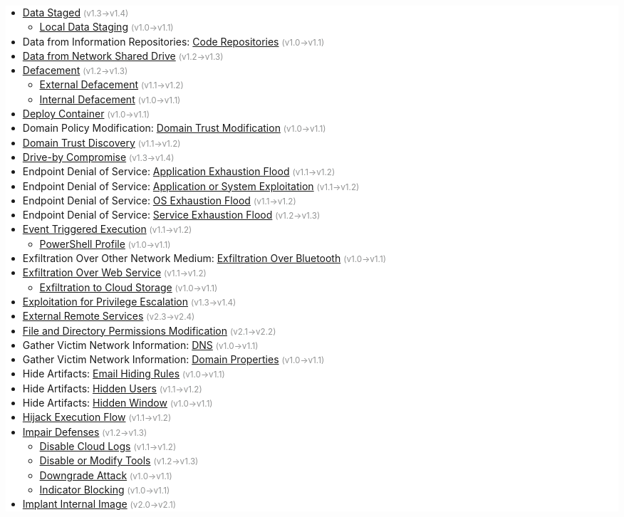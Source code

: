 * [Data Staged](/techniques/T1074) <small style="color:#929393">(v1.3&#8594;v1.4)</small>
    * [Local Data Staging](/techniques/T1074/001) <small style="color:#929393">(v1.0&#8594;v1.1)</small>
* Data from Information Repositories: [Code Repositories](/techniques/T1213/003) <small style="color:#929393">(v1.0&#8594;v1.1)</small>
* [Data from Network Shared Drive](/techniques/T1039) <small style="color:#929393">(v1.2&#8594;v1.3)</small>
* [Defacement](/techniques/T1491) <small style="color:#929393">(v1.2&#8594;v1.3)</small>
    * [External Defacement](/techniques/T1491/002) <small style="color:#929393">(v1.1&#8594;v1.2)</small>
    * [Internal Defacement](/techniques/T1491/001) <small style="color:#929393">(v1.0&#8594;v1.1)</small>
* [Deploy Container](/techniques/T1610) <small style="color:#929393">(v1.0&#8594;v1.1)</small>
* Domain Policy Modification: [Domain Trust Modification](/techniques/T1484/002) <small style="color:#929393">(v1.0&#8594;v1.1)</small>
* [Domain Trust Discovery](/techniques/T1482) <small style="color:#929393">(v1.1&#8594;v1.2)</small>
* [Drive-by Compromise](/techniques/T1189) <small style="color:#929393">(v1.3&#8594;v1.4)</small>
* Endpoint Denial of Service: [Application Exhaustion Flood](/techniques/T1499/003) <small style="color:#929393">(v1.1&#8594;v1.2)</small>
* Endpoint Denial of Service: [Application or System Exploitation](/techniques/T1499/004) <small style="color:#929393">(v1.1&#8594;v1.2)</small>
* Endpoint Denial of Service: [OS Exhaustion Flood](/techniques/T1499/001) <small style="color:#929393">(v1.1&#8594;v1.2)</small>
* Endpoint Denial of Service: [Service Exhaustion Flood](/techniques/T1499/002) <small style="color:#929393">(v1.2&#8594;v1.3)</small>
* [Event Triggered Execution](/techniques/T1546) <small style="color:#929393">(v1.1&#8594;v1.2)</small>
    * [PowerShell Profile](/techniques/T1546/013) <small style="color:#929393">(v1.0&#8594;v1.1)</small>
* Exfiltration Over Other Network Medium: [Exfiltration Over Bluetooth](/techniques/T1011/001) <small style="color:#929393">(v1.0&#8594;v1.1)</small>
* [Exfiltration Over Web Service](/techniques/T1567) <small style="color:#929393">(v1.1&#8594;v1.2)</small>
    * [Exfiltration to Cloud Storage](/techniques/T1567/002) <small style="color:#929393">(v1.0&#8594;v1.1)</small>
* [Exploitation for Privilege Escalation](/techniques/T1068) <small style="color:#929393">(v1.3&#8594;v1.4)</small>
* [External Remote Services](/techniques/T1133) <small style="color:#929393">(v2.3&#8594;v2.4)</small>
* [File and Directory Permissions Modification](/techniques/T1222) <small style="color:#929393">(v2.1&#8594;v2.2)</small>
* Gather Victim Network Information: [DNS](/techniques/T1590/002) <small style="color:#929393">(v1.0&#8594;v1.1)</small>
* Gather Victim Network Information: [Domain Properties](/techniques/T1590/001) <small style="color:#929393">(v1.0&#8594;v1.1)</small>
* Hide Artifacts: [Email Hiding Rules](/techniques/T1564/008) <small style="color:#929393">(v1.0&#8594;v1.1)</small>
* Hide Artifacts: [Hidden Users](/techniques/T1564/002) <small style="color:#929393">(v1.1&#8594;v1.2)</small>
* Hide Artifacts: [Hidden Window](/techniques/T1564/003) <small style="color:#929393">(v1.0&#8594;v1.1)</small>
* [Hijack Execution Flow](/techniques/T1574) <small style="color:#929393">(v1.1&#8594;v1.2)</small>
* [Impair Defenses](/techniques/T1562) <small style="color:#929393">(v1.2&#8594;v1.3)</small>
    * [Disable Cloud Logs](/techniques/T1562/008) <small style="color:#929393">(v1.1&#8594;v1.2)</small>
    * [Disable or Modify Tools](/techniques/T1562/001) <small style="color:#929393">(v1.2&#8594;v1.3)</small>
    * [Downgrade Attack](/techniques/T1562/010) <small style="color:#929393">(v1.0&#8594;v1.1)</small>
    * [Indicator Blocking](/techniques/T1562/006) <small style="color:#929393">(v1.0&#8594;v1.1)</small>
* [Implant Internal Image](/techniques/T1525) <small style="color:#929393">(v2.0&#8594;v2.1)</small>